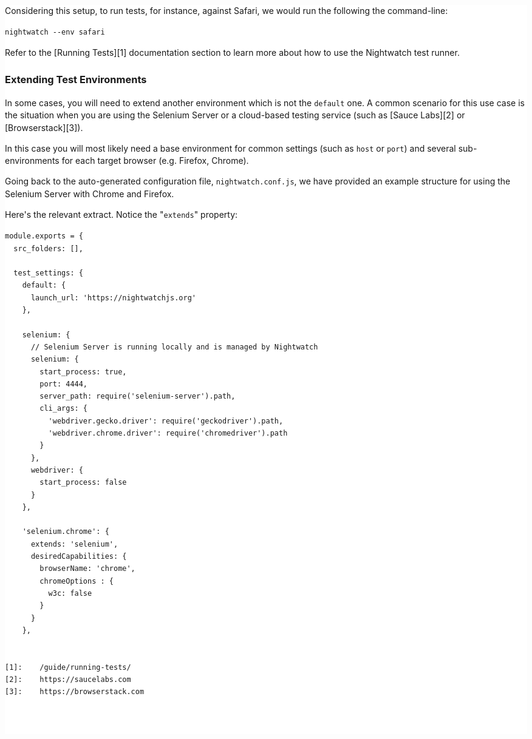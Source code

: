</div>

Considering this setup, to run tests, for instance, against Safari, we would run the following the command-line:

<pre><code class="language-bash">nightwatch --env safari</code></pre>

Refer to the [Running Tests][1] documentation section to learn more about how to use the Nightwatch test runner.

### Extending Test Environments

In some cases, you will need to extend another environment which is not the `default` one. A common scenario for this use case is the situation when you are using the Selenium Server or a cloud-based testing service (such as [Sauce Labs][2] or [Browserstack][3]).

In this case you will most likely need a base environment for common settings (such as `host` or `port`) and several sub-environments for each target browser (e.g. Firefox, Chrome).

Going back to the auto-generated configuration file, `nightwatch.conf.js`, we have provided an example structure for using the Selenium Server with Chrome and Firefox.

Here's the relevant extract. Notice the "`extends`" property:

<div class="sample-test">

<pre><code class="language-javascript">module.exports = {
  src_folders: [],

  test_settings: {
    default: {
      launch_url: 'https://nightwatchjs.org'
    },

    selenium: {
      // Selenium Server is running locally and is managed by Nightwatch
      selenium: {
        start_process: true,
        port: 4444,
        server_path: require('selenium-server').path,
        cli_args: {
          'webdriver.gecko.driver': require('geckodriver').path,
          'webdriver.chrome.driver': require('chromedriver').path
        }
      },
      webdriver: {
        start_process: false
      }
    },
    
    'selenium.chrome': {
      extends: 'selenium',
      desiredCapabilities: {
        browserName: 'chrome',
        chromeOptions : {
          w3c: false
        }
      }
    },


[1]:	/guide/running-tests/
[2]:	https://saucelabs.com
[3]:	https://browserstack.com